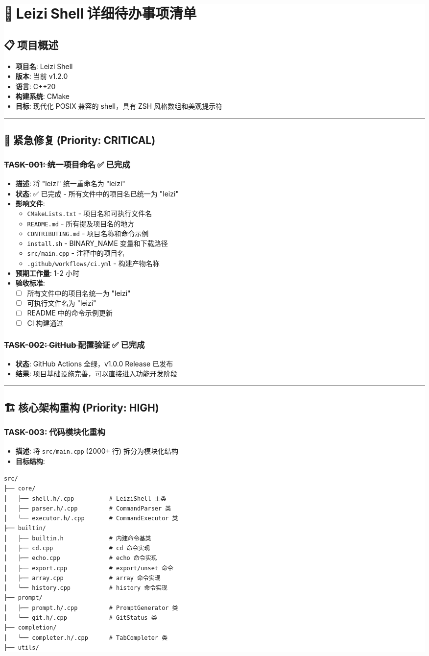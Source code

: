 # 🚀 Leizi Shell 详细待办事项清单

## 📋 项目概述
- **项目名**: Leizi Shell
- **版本**: 当前 v1.2.0
- **语言**: C++20
- **构建系统**: CMake
- **目标**: 现代化 POSIX 兼容的 shell，具有 ZSH 风格数组和美观提示符

---

## 🚨 紧急修复 (Priority: CRITICAL)

### ~~TASK-001: 统一项目命名~~ ✅ **已完成**
- **描述**: 将 "leizi" 统一重命名为 "leizi"
- **状态**: ✅ 已完成 - 所有文件中的项目名已统一为 "leizi"
- **影响文件**:
  - `CMakeLists.txt` - 项目名和可执行文件名
  - `README.md` - 所有提及项目名的地方
  - `CONTRIBUTING.md` - 项目名称和命令示例
  - `install.sh` - BINARY_NAME 变量和下载路径
  - `src/main.cpp` - 注释中的项目名
  - `.github/workflows/ci.yml` - 构建产物名称
- **预期工作量**: 1-2 小时
- **验收标准**:
  - [ ] 所有文件中的项目名统一为 "leizi"
  - [ ] 可执行文件名为 "leizi"
  - [ ] README 中的命令示例更新
  - [ ] CI 构建通过

### ~~TASK-002: GitHub 配置验证~~ ✅ **已完成**
- **状态**: GitHub Actions 全绿，v1.0.0 Release 已发布
- **结果**: 项目基础设施完善，可以直接进入功能开发阶段

---

## 🏗️ 核心架构重构 (Priority: HIGH)

### TASK-003: 代码模块化重构
- **描述**: 将 `src/main.cpp` (2000+ 行) 拆分为模块化结构
- **目标结构**:
```
src/
├── core/
│   ├── shell.h/.cpp          # LeiziShell 主类
│   ├── parser.h/.cpp         # CommandParser 类
│   └── executor.h/.cpp       # CommandExecutor 类
├── builtin/
│   ├── builtin.h             # 内建命令基类
│   ├── cd.cpp                # cd 命令实现
│   ├── echo.cpp              # echo 命令实现
│   ├── export.cpp            # export/unset 命令
│   ├── array.cpp             # array 命令实现
│   └── history.cpp           # history 命令实现
├── prompt/
│   ├── prompt.h/.cpp         # PromptGenerator 类
│   └── git.h/.cpp            # GitStatus 类
├── completion/
│   └── completer.h/.cpp      # TabCompleter 类
├── utils/
```